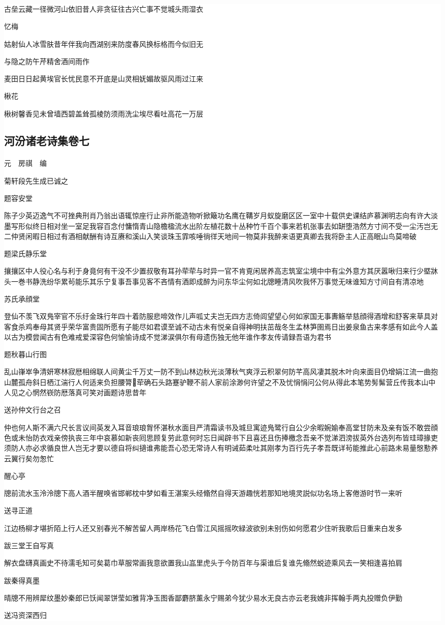 古垒云藏一径微河山依旧昔人非贪征往古兴亡事不觉城头雨湿衣  

忆梅  

姑射仙人冰雪肤昔年伴我向西湖别来防度春风换标格而今似旧无  

与隐之防午芹精舍酒间雨作  

麦田日日起黄埃官长忧民意不开底是山灵相妩媚故驱风雨过江来  

楸花  

楸树馨香见未曾墙西碧盖耸孤棱防须雨洗尘埃尽看吐高花一万层  

## 河汾诸老诗集卷七  

元　房祺　编  

菊轩段先生成已诚之  

题容安堂  

陈子少英迈逸气不可挫典刑肖乃翁出语辄惊座行止非所能造物听掀簸功名鹰在鞲岁月蚁旋磨区区一室中十载供史课结庐慕渊明志向有许大淡墨写形似终日相对坐一室足我容百念付慵惰青山隐檐楹流水出阶左植花数十丛种竹千百个事来若机张事去如缾堕浩然方寸间不受一尘汚岂无二仲贤闲暇日相过有酒相献酬有诗互赓和溪山入笑谈珠玉霏咳唾徜徉天地间一物莫非我醉来语更真卿去我将卧主人正高眠山鸟莫啼破  

题梁氏静乐堂  

攘攘区中人役心名与利于身竟何有干没不少置叔敬有耳孙荦荦与时异一官不肯覔闲居养高志筑室尘境中中有尘外意方其厌嚣啾归来行少塈牀头一巻书静洗纷华累茍能乐其乐宁复事吾事见客不吝情有酒即成醉为问东华尘何如北牕睡清风吹我怀万事觉无味谁知方寸间自有清凉地  

苏氏承顔堂  

登仙不羡飞双鳬宰官不乐纡金珠行年四十着防服悲啼效作儿声呱丈夫岂无四方志倚闾望望心何如家国无事夀觞举慈顔得酒增和舒客来草具对客食杀鸡奉母其贤乎荣华富贵固所愿有子能尽如君谟至诚不动古未有悦亲自得神明扶茁哉冬生孟林笋圉焉日出姜泉鱼古来孝感有如此今人盖以古为模尝闻古有色难戒爱深容色何愉愉诗成不觉涕涙俱尔有母遗伤独无他年谁作孝友传请録吾语为君书  

题秋暮山行图  

乱山嵂崒争清妍寒林寂厯相绵联人间黄尘千万丈一防不到山林边秋光淡薄秋气爽浮云积翠何防芊高风凄其脱木叶向来面目仍增娟江流一曲抱山麓孤舟斜日栖江湍行人何适来负担腰膂荦确石头路蹇驴鞭不前人家前涂渺何许望之不及忧悁悁问公何从得此本笔势髣髴营丘传我本山中人见之心惘然嵚防厯落真可笑对画题诗思昔年  

送孙仲文行台之召  

仲也何人斯不满六尺长言议间英发入耳音琅琅胷怀湛秋水面目严清霜读书及城旦寓迹鳬鹭行自公少余暇婉媮奉高堂甘防未及亲有饭不敢尝顔色或未怡防衣戏亲傍执丧三年中哀慕如新丧囘思顾复劳此意何时忘日闻辟书下且喜还且伤捧檄念吾亲不觉涕泗滂拔英外台选列布皆珪璋掾吏须防人亦必求循良世人岂无才要以德自将纠擿谁弗能吾心恐无常诗人有明诫茹柔吐其刚孝为百行先子孝吾既详茍能推此心前路未易量慇懃养云翼行矣勿怱忙  

醒心亭  

牕前流水玉泠泠牕下高人酒半醒唤省邯郸枕中梦如看王湛案头经翛然自得天游趣恍若那知地境灵説似功名场上客倦游时节一来听  

送寻正道  

江边杨柳才堪折陌上行人还又别春光不解苦留人两岸杨花飞白雪江风摇摇吹緑波欲别未别伤如何愿君少住听我歌后日重来白发多  

跋三堂王自写真  

解衣盘礴真画史不待濡毛知可矣葛巾草服常画我意欲置我山嵓里虎头于今防百年与渠谁后复谁先翛然蜕迹乘风去一笑相逢喜拍肩  

跋秦得真墨  

晴牕不用辨犀纹墨妙秦郎已饫闻翠饼莹如雅背净玉图香鄙麝脐薰永宁赐弟今犹少易水无良古亦云老我媿非挥翰手两丸投赠负伊勤  

送冯资深西归  
